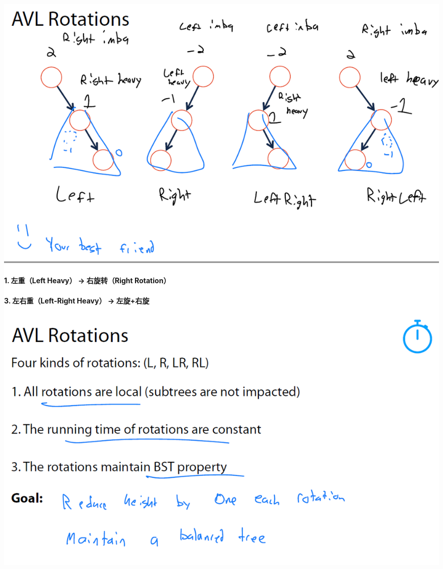![image-20250316152924639](READEME.assets/image-20250316152924639.png)

#### **1. 左重（Left Heavy） → 右旋转（Right Rotation）**

#### **3. 左右重（Left-Right Heavy） → 左旋+右旋**

![image-20250316153414891](READEME.assets/image-20250316153414891.png)
